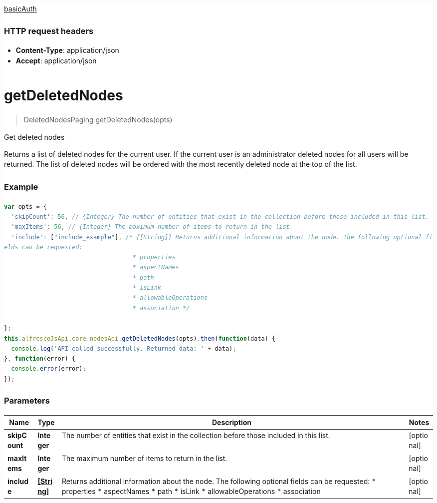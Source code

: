 [basicAuth](../README.md#basicAuth)

### HTTP request headers

 - **Content-Type**: application/json
 - **Accept**: application/json

<a name="getDeletedNodes"></a>
# **getDeletedNodes**
> DeletedNodesPaging getDeletedNodes(opts)

Get deleted nodes

Returns a list of deleted nodes for the current user.
If the current user is an administrator deleted nodes
for all users will be returned.
The list of deleted nodes will be ordered with the most recently deleted node at the top of the list.


### Example
```javascript
var opts = {
  'skipCount': 56, // {Integer} The number of entities that exist in the collection before those included in this list.
  'maxItems': 56, // {Integer} The maximum number of items to return in the list.
  'include': ["include_example"], /* {[String]} Returns additional information about the node. The following optional fields can be requested:
                                    * properties
                                    * aspectNames
                                    * path
                                    * isLink
                                    * allowableOperations
                                    * association */

};
this.alfrescoJsApi.core.nodesApi.getDeletedNodes(opts).then(function(data) {
  console.log('API called successfully. Returned data: ' + data);
}, function(error) {
  console.error(error);
});

```

### Parameters

Name | Type | Description  | Notes
------------- | ------------- | ------------- | -------------
 **skipCount** | **Integer**| The number of entities that exist in the collection before those included in this list. | [optional]
 **maxItems** | **Integer**| The maximum number of items to return in the list. | [optional]
 **include** | [**[String]**](String.md)| Returns additional information about the node. The following optional fields can be requested: * properties * aspectNames * path * isLink * allowableOperations * association | [optional]
